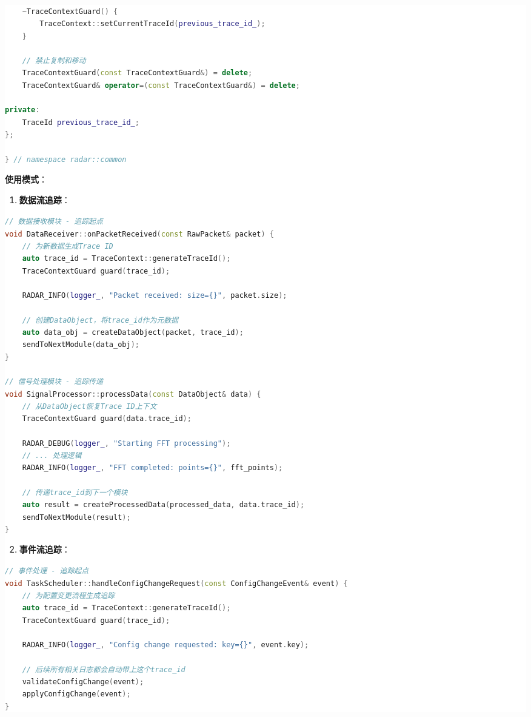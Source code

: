 ```cpp
    ~TraceContextGuard() {
        TraceContext::setCurrentTraceId(previous_trace_id_);
    }

    // 禁止复制和移动
    TraceContextGuard(const TraceContextGuard&) = delete;
    TraceContextGuard& operator=(const TraceContextGuard&) = delete;

private:
    TraceId previous_trace_id_;
};

} // namespace radar::common
```

**使用模式**：

1. **数据流追踪**：
```cpp
// 数据接收模块 - 追踪起点
void DataReceiver::onPacketReceived(const RawPacket& packet) {
    // 为新数据生成Trace ID
    auto trace_id = TraceContext::generateTraceId();
    TraceContextGuard guard(trace_id);

    RADAR_INFO(logger_, "Packet received: size={}", packet.size);

    // 创建DataObject，将trace_id作为元数据
    auto data_obj = createDataObject(packet, trace_id);
    sendToNextModule(data_obj);
}

// 信号处理模块 - 追踪传递
void SignalProcessor::processData(const DataObject& data) {
    // 从DataObject恢复Trace ID上下文
    TraceContextGuard guard(data.trace_id);

    RADAR_DEBUG(logger_, "Starting FFT processing");
    // ... 处理逻辑
    RADAR_INFO(logger_, "FFT completed: points={}", fft_points);

    // 传递trace_id到下一个模块
    auto result = createProcessedData(processed_data, data.trace_id);
    sendToNextModule(result);
}
```

2. **事件流追踪**：
```cpp
// 事件处理 - 追踪起点
void TaskScheduler::handleConfigChangeRequest(const ConfigChangeEvent& event) {
    // 为配置变更流程生成追踪
    auto trace_id = TraceContext::generateTraceId();
    TraceContextGuard guard(trace_id);

    RADAR_INFO(logger_, "Config change requested: key={}", event.key);

    // 后续所有相关日志都会自动带上这个trace_id
    validateConfigChange(event);
    applyConfigChange(event);
}
```
